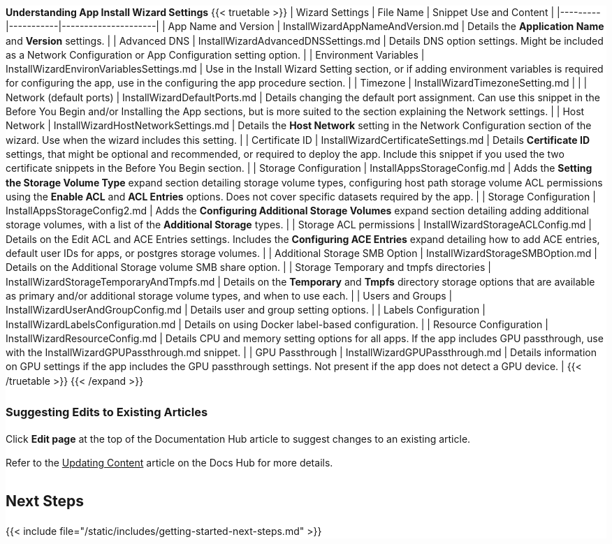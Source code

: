 **Understanding App Install Wizard Settings**
{{< truetable >}}
| Wizard Settings | File Name | Snippet Use and Content |
|---------|-----------|---------------------|
| App Name and Version | InstallWizardAppNameAndVersion.md | Details the **Application Name** and **Version** settings. |
| Advanced DNS | InstallWizardAdvancedDNSSettings.md | Details DNS option settings. Might be included as a Network Configuration or App Configuration setting option. |
| Environment Variables | InstallWizardEnvironVariablesSettings.md | Use in the Install Wizard Setting section, or if adding environment variables is required for configuring the app, use in the configuring the app procedure section. |
| Timezone | InstallWizardTimezoneSetting.md |  |
| Network (default ports) | InstallWizardDefaultPorts.md | Details changing the default port assignment. Can use this snippet in the Before You Begin and/or Installing the App sections, but is more suited to the section explaining the Network settings. |
| Host Network  | InstallWizardHostNetworkSettings.md | Details the **Host Network** setting in the Network Configuration section of the wizard. Use when the wizard includes this setting. |
| Certificate ID | InstallWizardCertificateSettings.md | Details **Certificate ID** settings, that might be optional and recommended, or required to deploy the app. Include this snippet if you used the two certificate snippets in the Before You Begin section. |
| Storage Configuration | InstallAppsStorageConfig.md | Adds the **Setting the Storage Volume Type** expand section detailing storage volume types, configuring host path storage volume ACL permissions using the **Enable ACL** and **ACL Entries** options. Does not cover specific datasets required by the app. |
| Storage Configuration | InstallAppsStorageConfig2.md | Adds the **Configuring Additional Storage Volumes** expand section detailing adding additional storage volumes, with a list of the **Additional Storage** types. |
| Storage ACL permissions | InstallWizardStorageACLConfig.md | Details on the Edit ACL and ACE Entries settings. Includes the **Configuring ACE Entries** expand detailing how to add ACE entries, default user IDs for apps, or postgres storage volumes. |
| Additional Storage SMB Option | InstallWizardStorageSMBOption.md | Details on the Additional Storage volume SMB share option. |
| Storage Temporary and tmpfs directories | InstallWizardStorageTemporaryAndTmpfs.md | Details on the **Temporary** and **Tmpfs** directory storage options that are available as primary and/or additional storage volume types, and when to use each. |
| Users and Groups | InstallWizardUserAndGroupConfig.md | Details user and group setting options. |
| Labels Configuration | InstallWizardLabelsConfiguration.md | Details on using Docker label-based configuration. |
| Resource Configuration | InstallWizardResourceConfig.md | Details CPU and memory setting options for all apps. If the app includes GPU passthrough, use with the InstallWizardGPUPassthrough.md snippet. |
| GPU Passthrough | InstallWizardGPUPassthrough.md | Details information on GPU settings if the app includes the GPU passthrough settings. Not present if the app does not detect a GPU device. |
{{< /truetable >}}
{{< /expand >}}

### Suggesting Edits to Existing Articles

Click **Edit page** at the top of the Documentation Hub article to suggest changes to an existing article.

Refer to the [Updating Content](https://www.truenas.com/docs/contributing/documentation/contentupdate/) article on the Docs Hub for more details.

## Next Steps

{{< include file="/static/includes/getting-started-next-steps.md" >}}
